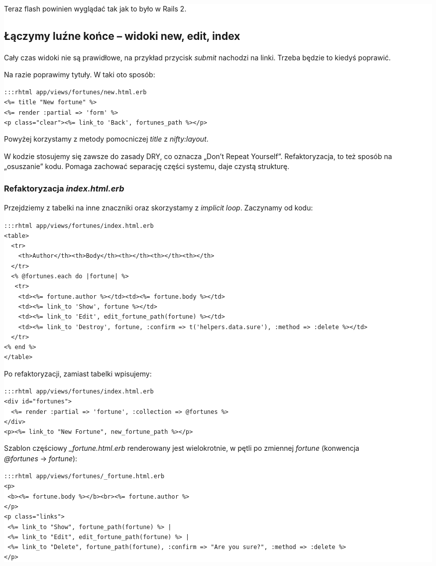 Teraz flash powinien wyglądać tak jak to było w Rails 2.


## Łączymy luźne końce – widoki new, edit, index

Cały czas widoki nie są prawidłowe, na przykład
przycisk *submit* nachodzi na linki.
Trzeba będzie to kiedyś poprawić.

Na razie poprawimy tytuły. W taki oto sposób:

    :::rhtml app/views/fortunes/new.html.erb
    <%= title "New fortune" %>
    <%= render :partial => 'form' %>
    <p class="clear"><%= link_to 'Back', fortunes_path %></p>

Powyżej korzystamy z metody pomocniczej *title* z *nifty:layout*.

W kodzie stosujemy się zawsze do zasady DRY, co oznacza „Don’t Repeat Yourself”.
Refaktoryzacja, to też sposób na „osuszanie” kodu.
Pomaga zachować separację części systemu, daje czystą strukturę.

### Refaktoryzacja *index.html.erb*

Przejdziemy z tabelki na inne znaczniki oraz skorzystamy
z *implicit loop*. Zaczynamy od kodu:

    :::rhtml app/views/fortunes/index.html.erb
    <table>
      <tr>
        <th>Author</th><th>Body</th><th></th><th></th><th></th>
      </tr>
      <% @fortunes.each do |fortune| %>
       <tr>
        <td><%= fortune.author %></td><td><%= fortune.body %></td>
        <td><%= link_to 'Show', fortune %></td>
        <td><%= link_to 'Edit', edit_fortune_path(fortune) %></td>
        <td><%= link_to 'Destroy', fortune, :confirm => t('helpers.data.sure'), :method => :delete %></td>
      </tr>
    <% end %>
    </table>

Po refaktoryzacji, zamiast tabelki wpisujemy:

    :::rhtml app/views/fortunes/index.html.erb
    <div id="fortunes">
      <%= render :partial => 'fortune', :collection => @fortunes %>
    </div>
    <p><%= link_to "New Fortune", new_fortune_path %></p>

Szablon częściowy *_fortune.html.erb* renderowany jest wielokrotnie,
w pętli po zmiennej *fortune* (konwencja *@fortunes* → *fortune*):

    :::rhtml app/views/fortunes/_fortune.html.erb
    <p>
     <b><%= fortune.body %></b><br><%= fortune.author %>
    </p>
    <p class="links">
     <%= link_to "Show", fortune_path(fortune) %> |
     <%= link_to "Edit", edit_fortune_path(fortune) %> |
     <%= link_to "Delete", fortune_path(fortune), :confirm => "Are you sure?", :method => :delete %>
    </p>
